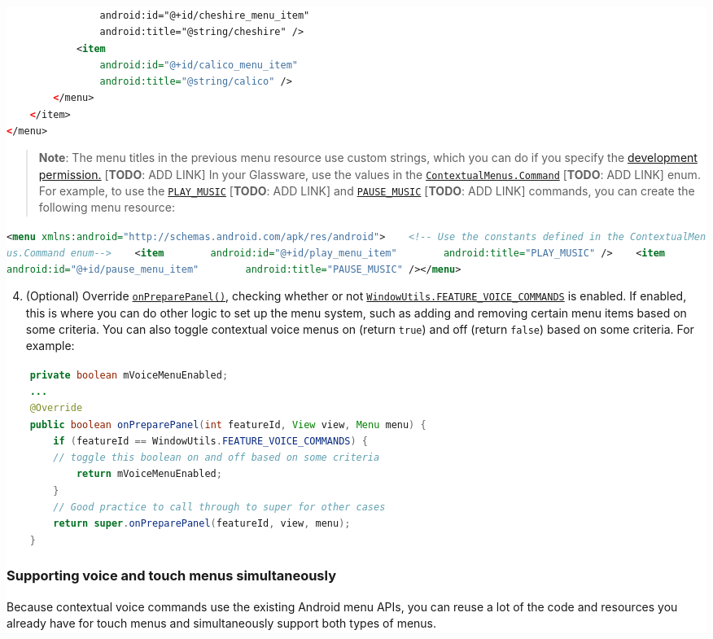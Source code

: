 ```xml
                android:id="@+id/cheshire_menu_item"
                android:title="@string/cheshire" />
            <item
                android:id="@+id/calico_menu_item"
                android:title="@string/calico" />
        </menu>
    </item>
</menu>
```

> **Note**: The menu titles in the previous menu resource use custom strings, which you can do if you specify the [development permission.](https://developers.google.com/glass/develop/gdk/voice#unlisted_commands) [**TODO**: ADD LINK] In your Glassware, use the values in the [`ContextualMenus.Command`](https://developers.google.com/glass/develop/gdk/reference/com/google/android/glass/app/ContextualMenus.Command) [**TODO**: ADD LINK] enum. For example, to use the [`PLAY_MUSIC`](https://developers.google.com/glass/develop/gdk/reference/com/google/android/glass/app/ContextualMenus.Command#PLAY_MUSIC) [**TODO**: ADD LINK] and [`PAUSE_MUSIC`](https://developers.google.com/glass/develop/gdk/reference/com/google/android/glass/app/ContextualMenus.Command#PAUSE_MUSIC) [**TODO**: ADD LINK] commands, you can create the following menu resource:

```xml
<menu xmlns:android="http://schemas.android.com/apk/res/android">    <!-- Use the constants defined in the ContextualMenus.Command enum-->    <item        android:id="@+id/play_menu_item"        android:title="PLAY_MUSIC" />    <item        android:id="@+id/pause_menu_item"        android:title="PAUSE_MUSIC" /></menu>
```

4. (Optional) Override [`onPreparePanel()`](http://developer.android.com/reference/android/view/Window.Callback.html#onPreparePanel(int,%20android.view.View,%20android.view.Menu)), checking whether or not [`WindowUtils.FEATURE_VOICE_COMMANDS`](https://developers.google.com/glass/develop/gdk/reference/com/google/android/glass/view/WindowUtils#FEATURE_VOICE_COMMANDS) is enabled. If enabled, this is where you can do other logic to set up the menu system, such as adding and removing certain menu items based on some criteria. You can also toggle contextual voice menus on (return `true`) and off (return `false`) based on some criteria. For example:

```java
    private boolean mVoiceMenuEnabled;
    ...
    @Override
    public boolean onPreparePanel(int featureId, View view, Menu menu) {
        if (featureId == WindowUtils.FEATURE_VOICE_COMMANDS) {
        // toggle this boolean on and off based on some criteria
            return mVoiceMenuEnabled;
        }
        // Good practice to call through to super for other cases
        return super.onPreparePanel(featureId, view, menu);
    }
```

### Supporting voice and touch menus simultaneously

Because contextual voice commands use the existing Android menu APIs, you can reuse a lot of the code and resources you already have for touch menus and simultaneously support both types of menus.

